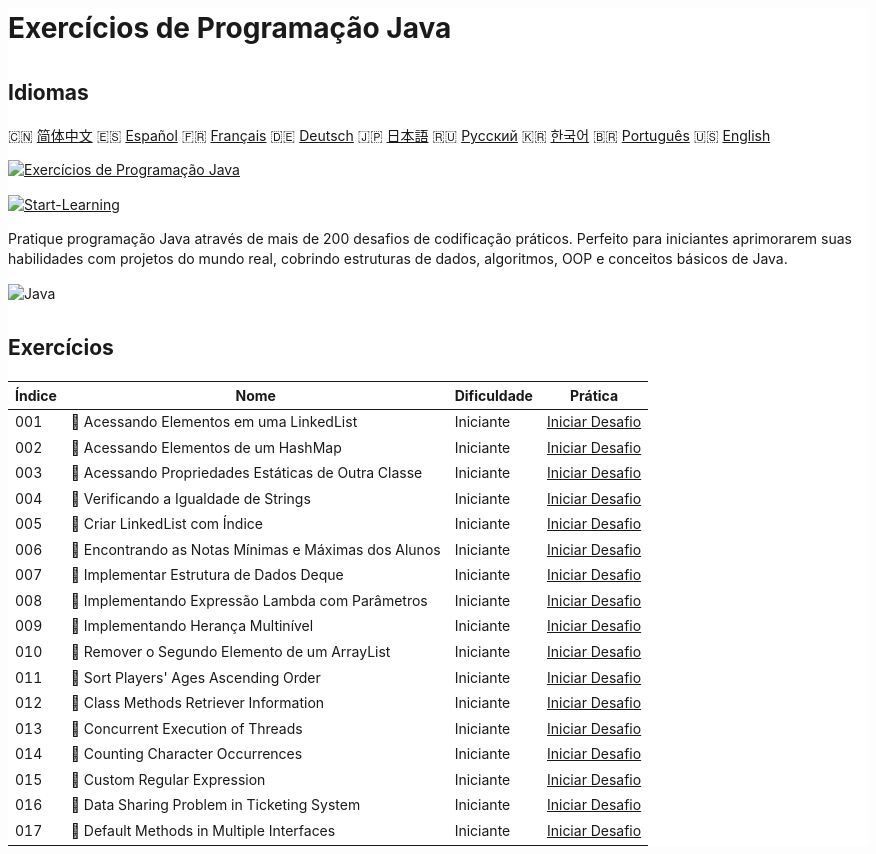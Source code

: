 # Exercícios de Programação Java

## Idiomas

🇨🇳 [简体中文](README_zh.md) 🇪🇸 [Español](README_es.md) 🇫🇷 [Français](README_fr.md) 🇩🇪 [Deutsch](README_de.md) 🇯🇵 [日本語](README_ja.md) 🇷🇺 [Русский](README_ru.md) 🇰🇷 [한국어](README_ko.md) 🇧🇷 [Português](README_pt.md) 🇺🇸 [English](README.md) 

[![Exercícios de Programação Java](https://cover-creator.labex.io/java-exercises.png?lang=pt)](https://labex.io/pt/courses/java-exercises)

[![Start-Learning](https://img.shields.io/badge/Start-Learning-whitesmoke?style=for-the-badge)](https://labex.io/pt/courses/java-exercises)

Pratique programação Java através de mais de 200 desafios de codificação práticos. Perfeito para iniciantes aprimorarem suas habilidades com projetos do mundo real, cobrindo estruturas de dados, algoritmos, OOP e conceitos básicos de Java.

![Java](https://img.shields.io/badge/Java-whitesmoke?style=for-the-badge&logo=java)


## Exercícios

|   Índice | Nome                                                      | Dificuldade   | Prática                                                                                                                                                                |
|----------|-----------------------------------------------------------|---------------|------------------------------------------------------------------------------------------------------------------------------------------------------------------------|
|      001 | 🎯  Acessando Elementos em uma LinkedList                 | Iniciante     | <a target='_blank' href='https://labex.io/pt/labs/java-accessing-elements-in-a-linkedlist-109930?course=java-exercises'>Iniciar Desafio</a>                            |
|      002 | 🎯  Acessando Elementos de um HashMap                     | Iniciante     | <a target='_blank' href='https://labex.io/pt/labs/java-accessing-elements-of-a-hashmap-109928?course=java-exercises'>Iniciar Desafio</a>                               |
|      003 | 🎯  Acessando Propriedades Estáticas de Outra Classe      | Iniciante     | <a target='_blank' href='https://labex.io/pt/labs/java-accessing-static-properties-from-another-class-109934?course=java-exercises'>Iniciar Desafio</a>                |
|      004 | 🎯  Verificando a Igualdade de Strings                    | Iniciante     | <a target='_blank' href='https://labex.io/pt/labs/java-checking-string-equality-109977?course=java-exercises'>Iniciar Desafio</a>                                      |
|      005 | 🎯  Criar LinkedList com Índice                           | Iniciante     | <a target='_blank' href='https://labex.io/pt/labs/java-create-linked-list-with-index-109944?course=java-exercises'>Iniciar Desafio</a>                                 |
|      006 | 🎯  Encontrando as Notas Mínimas e Máximas dos Alunos     | Iniciante     | <a target='_blank' href='https://labex.io/pt/labs/java-finding-minimum-and-maximum-student-marks-110070?course=java-exercises'>Iniciar Desafio</a>                     |
|      007 | 🎯  Implementar Estrutura de Dados Deque                  | Iniciante     | <a target='_blank' href='https://labex.io/pt/labs/java-implement-deque-data-structure-110047?course=java-exercises'>Iniciar Desafio</a>                                |
|      008 | 🎯  Implementando Expressão Lambda com Parâmetros         | Iniciante     | <a target='_blank' href='https://labex.io/pt/labs/java-implementing-lambda-expression-with-parameters-110059?course=java-exercises'>Iniciar Desafio</a>                |
|      009 | 🎯  Implementando Herança Multinível                      | Iniciante     | <a target='_blank' href='https://labex.io/pt/labs/java-implementing-multilevel-inheritance-110053?course=java-exercises'>Iniciar Desafio</a>                           |
|      010 | 🎯  Remover o Segundo Elemento de um ArrayList            | Iniciante     | <a target='_blank' href='https://labex.io/pt/labs/java-remove-second-element-from-arraylist-110110?course=java-exercises'>Iniciar Desafio</a>                          |
|      011 | 🎯  Sort Players' Ages Ascending Order                    | Iniciante     | <a target='_blank' href='https://labex.io/pt/labs/java-sort-players-ages-ascending-order-110121?course=java-exercises'>Iniciar Desafio</a>                             |
|      012 | 🎯  Class Methods Retriever Information                   | Iniciante     | <a target='_blank' href='https://labex.io/pt/labs/java-class-methods-retriever-information-197778?course=java-exercises'>Iniciar Desafio</a>                           |
|      013 | 🎯  Concurrent Execution of Threads                       | Iniciante     | <a target='_blank' href='https://labex.io/pt/labs/java-concurrent-execution-of-threads-205257?course=java-exercises'>Iniciar Desafio</a>                               |
|      014 | 🎯  Counting Character Occurrences                        | Iniciante     | <a target='_blank' href='https://labex.io/pt/labs/java-counting-character-occurrences-177867?course=java-exercises'>Iniciar Desafio</a>                                |
|      015 | 🎯  Custom Regular Expression                             | Iniciante     | <a target='_blank' href='https://labex.io/pt/labs/java-custom-regular-expression-188922?course=java-exercises'>Iniciar Desafio</a>                                     |
|      016 | 🎯  Data Sharing Problem in Ticketing System              | Iniciante     | <a target='_blank' href='https://labex.io/pt/labs/java-data-sharing-problem-in-ticketing-system-210117?course=java-exercises'>Iniciar Desafio</a>                      |
|      017 | 🎯  Default Methods in Multiple Interfaces                | Iniciante     | <a target='_blank' href='https://labex.io/pt/labs/java-default-methods-in-multiple-interfaces-185179?course=java-exercises'>Iniciar Desafio</a>                        |